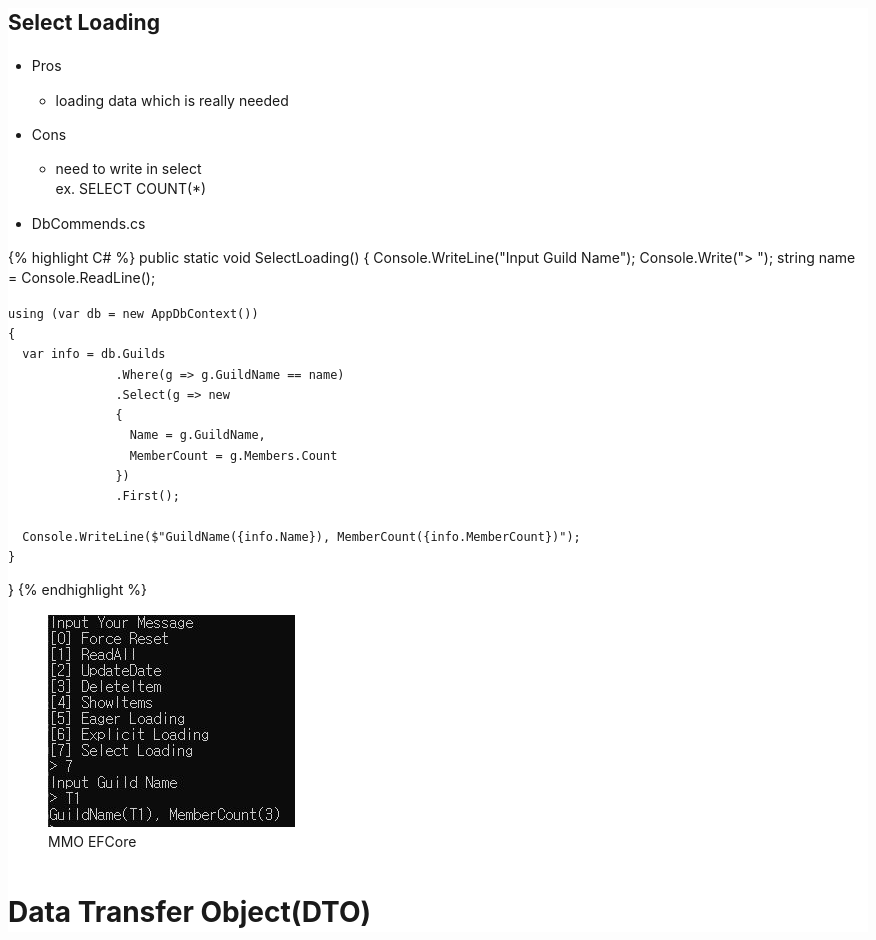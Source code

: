 ## Select Loading

* Pros
  - loading data which is really needed

* Cons
  - need to write in select<br>
    ex. SELECT COUNT(*)

* DbCommends.cs

{% highlight C# %}
  public static void SelectLoading()
  {
    Console.WriteLine("Input Guild Name");
    Console.Write("> ");
    string name = Console.ReadLine();
    
    using (var db = new AppDbContext())
    {
      var info = db.Guilds
                   .Where(g => g.GuildName == name)
                   .Select(g => new
                   {
                     Name = g.GuildName,
                     MemberCount = g.Members.Count
                   })
                   .First();
                   
      Console.WriteLine($"GuildName({info.Name}), MemberCount({info.MemberCount})");
    }
  }
{% endhighlight %}

<figure>
  <a href="/assets/img/posts/efcore_mmo_efcore/14.jpg"><img src="/assets/img/posts/efcore_mmo_efcore/14.jpg"></a>
	<figcaption>MMO EFCore</figcaption>
</figure>

# Data Transfer Object(DTO)
